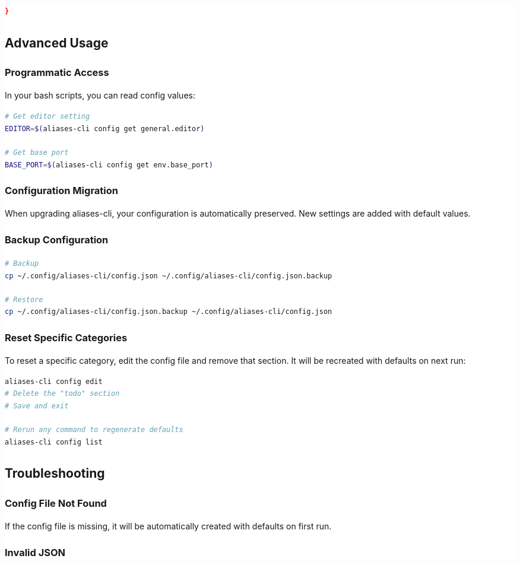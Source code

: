 ```json
}
```

## Advanced Usage

### Programmatic Access

In your bash scripts, you can read config values:

```bash
# Get editor setting
EDITOR=$(aliases-cli config get general.editor)

# Get base port
BASE_PORT=$(aliases-cli config get env.base_port)
```

### Configuration Migration

When upgrading aliases-cli, your configuration is automatically preserved. New settings are added with default values.

### Backup Configuration

```bash
# Backup
cp ~/.config/aliases-cli/config.json ~/.config/aliases-cli/config.json.backup

# Restore
cp ~/.config/aliases-cli/config.json.backup ~/.config/aliases-cli/config.json
```

### Reset Specific Categories

To reset a specific category, edit the config file and remove that section. It will be recreated with defaults on next run:

```bash
aliases-cli config edit
# Delete the "todo" section
# Save and exit

# Rerun any command to regenerate defaults
aliases-cli config list
```

## Troubleshooting

### Config File Not Found

If the config file is missing, it will be automatically created with defaults on first run.

### Invalid JSON
